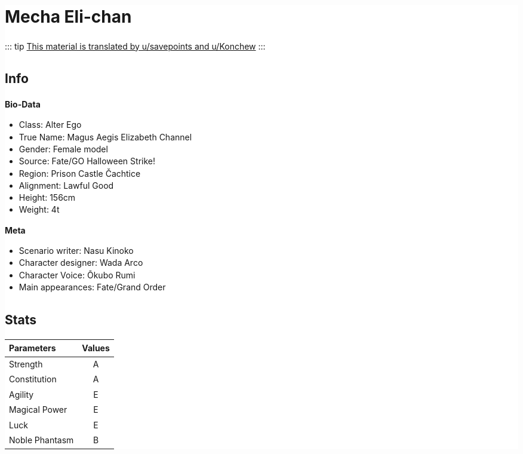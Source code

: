 # Mecha Eli-chan

::: tip
[This material is translated by u/savepoints and u/Konchew](https://www.reddit.com/r/FGOGuide/comments/ifr0go/mecha_elichans_servant_profile_from_fgo_material/)
:::



## Info



**Bio-Data**



- Class: Alter Ego
- True Name: Magus Aegis Elizabeth Channel
- Gender: Female model
- Source: Fate/GO Halloween Strike!
- Region: Prison Castle Čachtice
- Alignment: Lawful Good
- Height: 156cm
- Weight: 4t



**Meta**



- Scenario writer: Nasu Kinoko
- Character designer: Wada Arco
- Character Voice: Ōkubo Rumi
- Main appearances: Fate/Grand Order



## Stats



| Parameters | Values |
|:--------|:--------:|
| Strength | A |
| Constitution | A |
| Agility | E |
| Magical Power | E |
| Luck | E |
| Noble Phantasm | B |


